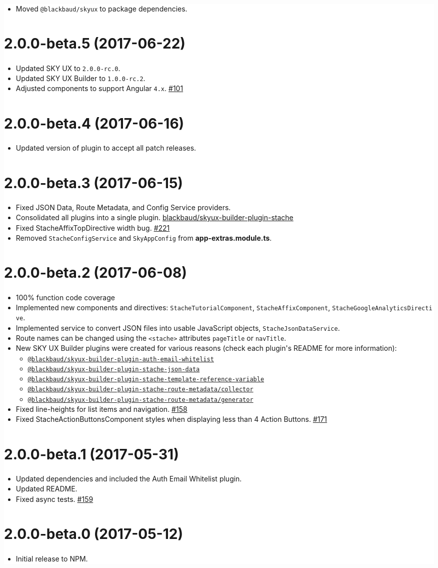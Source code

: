 - Moved `@blackbaud/skyux` to package dependencies.

# 2.0.0-beta.5 (2017-06-22)

- Updated SKY UX to `2.0.0-rc.0`.
- Updated SKY UX Builder to `1.0.0-rc.2`.
- Adjusted components to support Angular `4.x`. [#101](https://github.com/blackbaud/stache2/issues/101)

# 2.0.0-beta.4 (2017-06-16)

- Updated version of plugin to accept all patch releases.

# 2.0.0-beta.3 (2017-06-15)

- Fixed JSON Data, Route Metadata, and Config Service providers.
- Consolidated all plugins into a single plugin. [blackbaud/skyux-builder-plugin-stache](https://github.com/blackbaud/skyux-builder-plugin-stache)
- Fixed StacheAffixTopDirective width bug. [#221](https://github.com/blackbaud/stache2/issues/221)
- Removed `StacheConfigService` and `SkyAppConfig` from **app-extras.module.ts**.

# 2.0.0-beta.2 (2017-06-08)

- 100% function code coverage
- Implemented new components and directives: `StacheTutorialComponent`, `StacheAffixComponent`, `StacheGoogleAnalyticsDirective`.
- Implemented service to convert JSON files into usable JavaScript objects, `StacheJsonDataService`.
- Route names can be changed using the `<stache>` attributes `pageTitle` or `navTitle`.
- New SKY UX Builder plugins were created for various reasons (check each plugin's README for more information):
  - [`@blackbaud/skyux-builder-plugin-auth-email-whitelist`](https://github.com/blackbaud/skyux-builder-plugin-auth-email-whitelist)
  - [`@blackbaud/skyux-builder-plugin-stache-json-data`](https://github.com/blackbaud/skyux-builder-plugin-stache-json-data)
  - [`@blackbaud/skyux-builder-plugin-stache-template-reference-variable`](https://github.com/blackbaud/skyux-builder-plugin-stache-template-reference-variable)
  - [`@blackbaud/skyux-builder-plugin-stache-route-metadata/collector`](https://github.com/blackbaud/skyux-builder-plugin-stache-route-metadata)
  - [`@blackbaud/skyux-builder-plugin-stache-route-metadata/generator`](https://github.com/blackbaud/skyux-builder-plugin-stache-route-metadata)
- Fixed line-heights for list items and navigation. [#158](https://github.com/blackbaud/stache2/issues/158)
- Fixed StacheActionButtonsComponent styles when displaying less than 4 Action Buttons. [#171](https://github.com/blackbaud/stache2/issues/171)

# 2.0.0-beta.1 (2017-05-31)

- Updated dependencies and included the Auth Email Whitelist plugin.
- Updated README.
- Fixed async tests. [#159](https://github.com/blackbaud/stache2/issues/159)

# 2.0.0-beta.0 (2017-05-12)

- Initial release to NPM.
